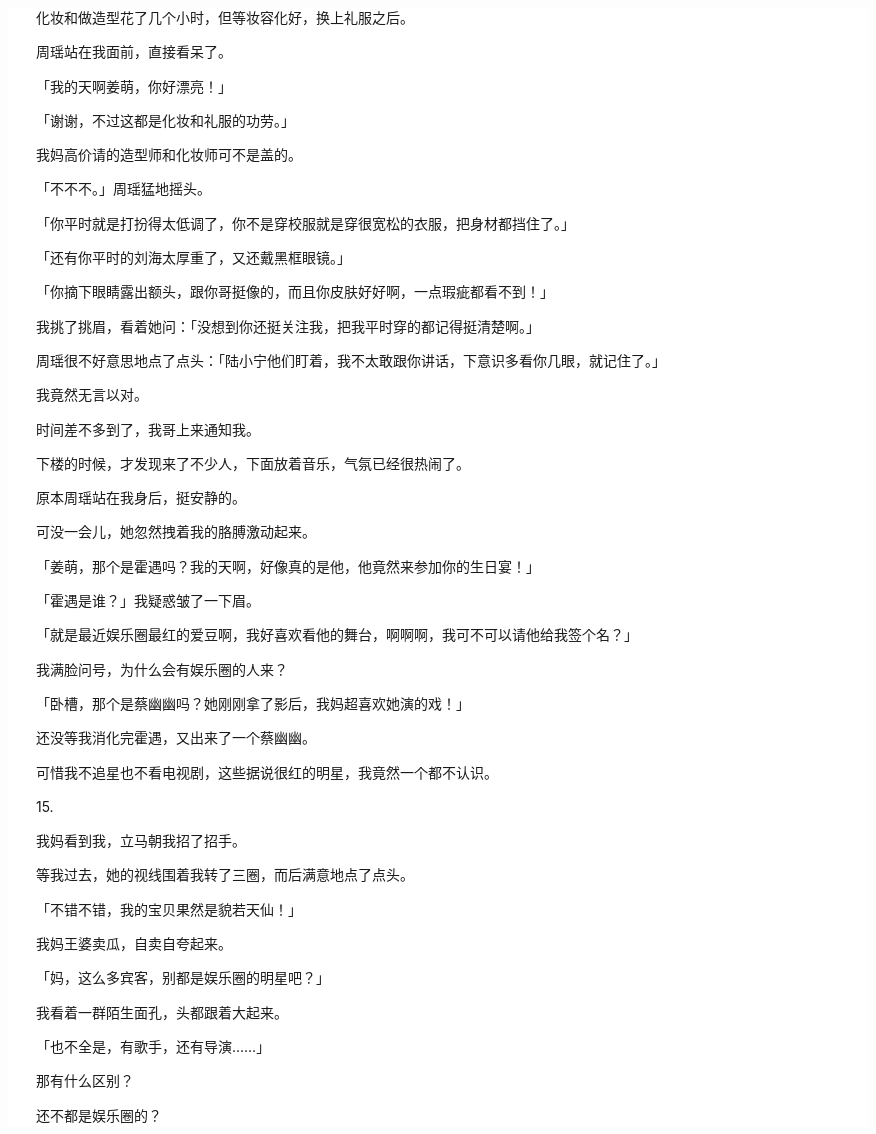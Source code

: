 &emsp;&emsp;化妆和做造型花了几个小时，但等妆容化好，换上礼服之后。  
  
&emsp;&emsp;周瑶站在我面前，直接看呆了。  
  
&emsp;&emsp;「我的天啊姜萌，你好漂亮！」  
  
&emsp;&emsp;「谢谢，不过这都是化妆和礼服的功劳。」  
  
&emsp;&emsp;我妈高价请的造型师和化妆师可不是盖的。  
  
&emsp;&emsp;「不不不。」周瑶猛地摇头。  
  
&emsp;&emsp;「你平时就是打扮得太低调了，你不是穿校服就是穿很宽松的衣服，把身材都挡住了。」  
  
&emsp;&emsp;「还有你平时的刘海太厚重了，又还戴黑框眼镜。」  
  
&emsp;&emsp;「你摘下眼睛露出额头，跟你哥挺像的，而且你皮肤好好啊，一点瑕疵都看不到！」  
  
&emsp;&emsp;我挑了挑眉，看着她问：「没想到你还挺关注我，把我平时穿的都记得挺清楚啊。」  
  
&emsp;&emsp;周瑶很不好意思地点了点头：「陆小宁他们盯着，我不太敢跟你讲话，下意识多看你几眼，就记住了。」  
  
&emsp;&emsp;我竟然无言以对。  
  
&emsp;&emsp;时间差不多到了，我哥上来通知我。  
  
&emsp;&emsp;下楼的时候，才发现来了不少人，下面放着音乐，气氛已经很热闹了。  
  
&emsp;&emsp;原本周瑶站在我身后，挺安静的。  
  
&emsp;&emsp;可没一会儿，她忽然拽着我的胳膊激动起来。  
  
&emsp;&emsp;「姜萌，那个是霍遇吗？我的天啊，好像真的是他，他竟然来参加你的生日宴！」  
  
&emsp;&emsp;「霍遇是谁？」我疑惑皱了一下眉。  
  
&emsp;&emsp;「就是最近娱乐圈最红的爱豆啊，我好喜欢看他的舞台，啊啊啊，我可不可以请他给我签个名？」  
  
&emsp;&emsp;我满脸问号，为什么会有娱乐圈的人来？  
  
&emsp;&emsp;「卧槽，那个是蔡幽幽吗？她刚刚拿了影后，我妈超喜欢她演的戏！」  
  
&emsp;&emsp;还没等我消化完霍遇，又出来了一个蔡幽幽。  
  
&emsp;&emsp;可惜我不追星也不看电视剧，这些据说很红的明星，我竟然一个都不认识。  
  
&emsp;&emsp;15.  
  
&emsp;&emsp;我妈看到我，立马朝我招了招手。  
  
&emsp;&emsp;等我过去，她的视线围着我转了三圈，而后满意地点了点头。  
  
&emsp;&emsp;「不错不错，我的宝贝果然是貌若天仙！」  
  
&emsp;&emsp;我妈王婆卖瓜，自卖自夸起来。  
  
&emsp;&emsp;「妈，这么多宾客，别都是娱乐圈的明星吧？」  
  
&emsp;&emsp;我看着一群陌生面孔，头都跟着大起来。  
  
&emsp;&emsp;「也不全是，有歌手，还有导演……」  
  
&emsp;&emsp;那有什么区别？  
  
&emsp;&emsp;还不都是娱乐圈的？  
  